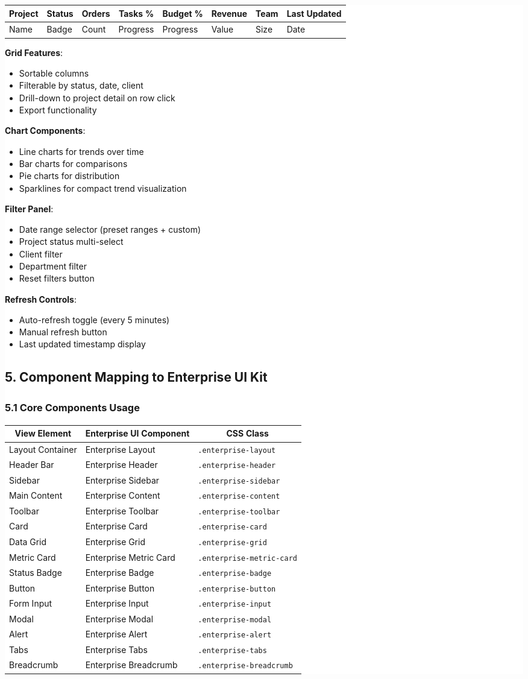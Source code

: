 | Project | Status | Orders | Tasks % | Budget % | Revenue | Team | Last Updated |
|---------|--------|--------|---------|----------|---------|------|--------------|
| Name | Badge | Count | Progress | Progress | Value | Size | Date |

**Grid Features**:
- Sortable columns
- Filterable by status, date, client
- Drill-down to project detail on row click
- Export functionality

**Chart Components**:
- Line charts for trends over time
- Bar charts for comparisons
- Pie charts for distribution
- Sparklines for compact trend visualization

**Filter Panel**:
- Date range selector (preset ranges + custom)
- Project status multi-select
- Client filter
- Department filter
- Reset filters button

**Refresh Controls**:
- Auto-refresh toggle (every 5 minutes)
- Manual refresh button
- Last updated timestamp display

## 5. Component Mapping to Enterprise UI Kit

### 5.1 Core Components Usage

| View Element | Enterprise UI Component | CSS Class |
|--------------|-------------------------|-----------|
| Layout Container | Enterprise Layout | `.enterprise-layout` |
| Header Bar | Enterprise Header | `.enterprise-header` |
| Sidebar | Enterprise Sidebar | `.enterprise-sidebar` |
| Main Content | Enterprise Content | `.enterprise-content` |
| Toolbar | Enterprise Toolbar | `.enterprise-toolbar` |
| Card | Enterprise Card | `.enterprise-card` |
| Data Grid | Enterprise Grid | `.enterprise-grid` |
| Metric Card | Enterprise Metric Card | `.enterprise-metric-card` |
| Status Badge | Enterprise Badge | `.enterprise-badge` |
| Button | Enterprise Button | `.enterprise-button` |
| Form Input | Enterprise Input | `.enterprise-input` |
| Modal | Enterprise Modal | `.enterprise-modal` |
| Alert | Enterprise Alert | `.enterprise-alert` |
| Tabs | Enterprise Tabs | `.enterprise-tabs` |
| Breadcrumb | Enterprise Breadcrumb | `.enterprise-breadcrumb` |
